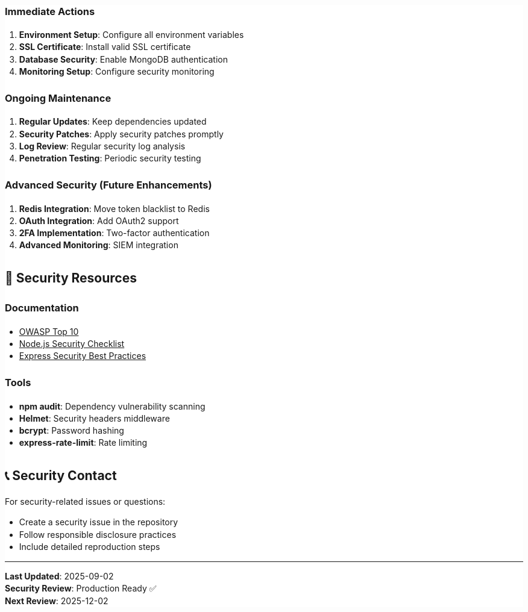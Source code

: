 ### Immediate Actions
1. **Environment Setup**: Configure all environment variables
2. **SSL Certificate**: Install valid SSL certificate
3. **Database Security**: Enable MongoDB authentication
4. **Monitoring Setup**: Configure security monitoring

### Ongoing Maintenance
1. **Regular Updates**: Keep dependencies updated
2. **Security Patches**: Apply security patches promptly
3. **Log Review**: Regular security log analysis
4. **Penetration Testing**: Periodic security testing

### Advanced Security (Future Enhancements)
1. **Redis Integration**: Move token blacklist to Redis
2. **OAuth Integration**: Add OAuth2 support
3. **2FA Implementation**: Two-factor authentication
4. **Advanced Monitoring**: SIEM integration

## 🔗 Security Resources

### Documentation
- [OWASP Top 10](https://owasp.org/www-project-top-ten/)
- [Node.js Security Checklist](https://blog.risingstack.com/node-js-security-checklist/)
- [Express Security Best Practices](https://expressjs.com/en/advanced/best-practice-security.html)

### Tools
- **npm audit**: Dependency vulnerability scanning
- **Helmet**: Security headers middleware
- **bcrypt**: Password hashing
- **express-rate-limit**: Rate limiting

## 📞 Security Contact

For security-related issues or questions:
- Create a security issue in the repository
- Follow responsible disclosure practices
- Include detailed reproduction steps

---

**Last Updated**: 2025-09-02  
**Security Review**: Production Ready ✅  
**Next Review**: 2025-12-02